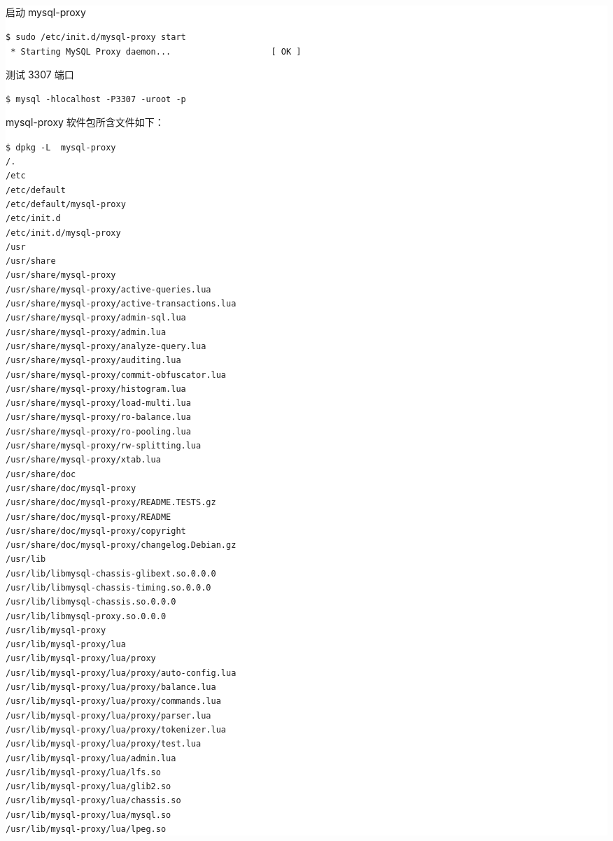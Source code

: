 启动 mysql-proxy

```
$ sudo /etc/init.d/mysql-proxy start
 * Starting MySQL Proxy daemon...                    [ OK ]

```

测试 3307 端口

```
$ mysql -hlocalhost -P3307 -uroot -p

```

mysql-proxy 软件包所含文件如下：

```
$ dpkg -L  mysql-proxy
/.
/etc
/etc/default
/etc/default/mysql-proxy
/etc/init.d
/etc/init.d/mysql-proxy
/usr
/usr/share
/usr/share/mysql-proxy
/usr/share/mysql-proxy/active-queries.lua
/usr/share/mysql-proxy/active-transactions.lua
/usr/share/mysql-proxy/admin-sql.lua
/usr/share/mysql-proxy/admin.lua
/usr/share/mysql-proxy/analyze-query.lua
/usr/share/mysql-proxy/auditing.lua
/usr/share/mysql-proxy/commit-obfuscator.lua
/usr/share/mysql-proxy/histogram.lua
/usr/share/mysql-proxy/load-multi.lua
/usr/share/mysql-proxy/ro-balance.lua
/usr/share/mysql-proxy/ro-pooling.lua
/usr/share/mysql-proxy/rw-splitting.lua
/usr/share/mysql-proxy/xtab.lua
/usr/share/doc
/usr/share/doc/mysql-proxy
/usr/share/doc/mysql-proxy/README.TESTS.gz
/usr/share/doc/mysql-proxy/README
/usr/share/doc/mysql-proxy/copyright
/usr/share/doc/mysql-proxy/changelog.Debian.gz
/usr/lib
/usr/lib/libmysql-chassis-glibext.so.0.0.0
/usr/lib/libmysql-chassis-timing.so.0.0.0
/usr/lib/libmysql-chassis.so.0.0.0
/usr/lib/libmysql-proxy.so.0.0.0
/usr/lib/mysql-proxy
/usr/lib/mysql-proxy/lua
/usr/lib/mysql-proxy/lua/proxy
/usr/lib/mysql-proxy/lua/proxy/auto-config.lua
/usr/lib/mysql-proxy/lua/proxy/balance.lua
/usr/lib/mysql-proxy/lua/proxy/commands.lua
/usr/lib/mysql-proxy/lua/proxy/parser.lua
/usr/lib/mysql-proxy/lua/proxy/tokenizer.lua
/usr/lib/mysql-proxy/lua/proxy/test.lua
/usr/lib/mysql-proxy/lua/admin.lua
/usr/lib/mysql-proxy/lua/lfs.so
/usr/lib/mysql-proxy/lua/glib2.so
/usr/lib/mysql-proxy/lua/chassis.so
/usr/lib/mysql-proxy/lua/mysql.so
/usr/lib/mysql-proxy/lua/lpeg.so
```